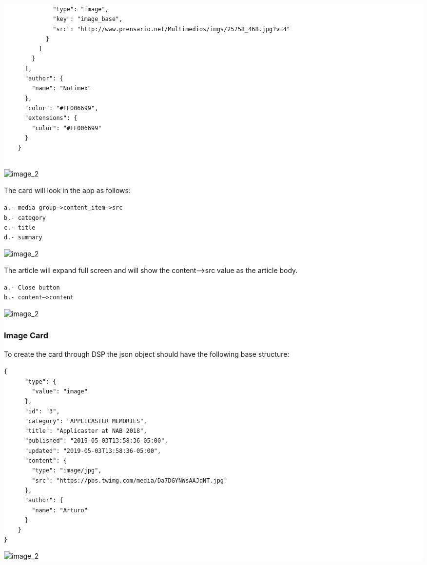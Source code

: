 ```
              "type": "image",
              "key": "image_base",
              "src": "http://www.prensario.net/Multimedios/imgs/25758_468.jpg?v=4"
            }
          ]
        }
      ],
      "author": {
        "name": "Notimex"
      },
      "color": "#FF006699",
      "extensions": {
        "color": "#FF006699"
      }
    }


```

![image\_2][image-25]

The card will look in the app as follows:

	a.- media group—>content_item—>src
	b.- category
	c.- title
	d.- summary

![image\_2][image-26]

The article will expand full screen and will show the content—>src value as the article body.

	a.- Close button
	b.- content—>content

![image\_2][image-27]

### Image Card

To create the card through DSP the json object should have the following base structure:

```
{
      "type": {
        "value": "image"
      },
      "id": "3",
      "category": "APPLICASTER MEMORIES",
      "title": "Applicaster at NAB 2018",
      "published": "2019-05-03T13:58:36-05:00",
      "updated": "2019-05-03T13:58:36-05:00",
      "content": {
        "type": "image/jpg",
        "src": "https://pbs.twimg.com/media/Da7DGYNWsAAJqNT.jpg"
      },
      "author": {
        "name": "Arturo"
      }
    }
}

```
![image\_2][image-28]


[image-1]:	https://github.com/applicaster/latam-product-documentation/blob/master/Nilo/ss_1.png?raw=true
[image-2]:	https://github.com/applicaster/latam-product-documentation/blob/master/Nilo/ss_2.png?raw=true
[image-3]:	https://github.com/applicaster/latam-product-documentation/blob/master/Nilo/ss_3.png?raw=true
[image-4]:	https://github.com/applicaster/latam-product-documentation/blob/master/Nilo/ss_4.png?raw=true
[image-5]:	https://github.com/applicaster/latam-product-documentation/blob/master/Nilo/ss_5.png?raw=true
[image-6]:	https://github.com/applicaster/latam-product-documentation/blob/master/Nilo/ss_6.png?raw=true
[image-7]:	https://github.com/applicaster/latam-product-documentation/blob/master/Nilo/ss_7.png?raw=true
[image-8]:	https://github.com/applicaster/latam-product-documentation/blob/master/Nilo/ss_8.png?raw=true
[image-9]:	https://github.com/applicaster/latam-product-documentation/blob/master/Nilo/ss_9.png?raw=true
[image-10]:	https://github.com/applicaster/latam-product-documentation/blob/master/Nilo/ss_10.png?raw=true
[image-11]:	https://github.com/applicaster/latam-product-documentation/blob/master/Nilo/ss_11.png?raw=true
[image-12]:	https://github.com/applicaster/latam-product-documentation/blob/master/Nilo/ss_12.png?raw=true
[image-13]:	https://github.com/applicaster/latam-product-documentation/blob/master/Nilo/ss_13.png?raw=true
[image-14]:	https://github.com/applicaster/latam-product-documentation/blob/master/Nilo/ss_14.png?raw=true
[image-15]:	https://github.com/applicaster/latam-product-documentation/blob/master/Nilo/ss_15.png?raw=true
[image-16]:	https://github.com/applicaster/latam-product-documentation/blob/master/Nilo/ss_16.png?raw=true
[image-17]:	https://github.com/applicaster/latam-product-documentation/blob/master/Nilo/ss_17.png?raw=true
[image-18]:	https://github.com/applicaster/latam-product-documentation/blob/master/Nilo/ss_18.png?raw=true
[image-19]:	https://github.com/applicaster/latam-product-documentation/blob/master/Nilo/ss_19.png?raw=true
[image-20]:	https://github.com/applicaster/latam-product-documentation/blob/master/Nilo/ss_20.png?raw=true
[image-21]:	https://github.com/applicaster/latam-product-documentation/blob/master/Nilo/ss_21.png?raw=true
[image-22]:	https://github.com/applicaster/latam-product-documentation/blob/master/Nilo/ss_22.png?raw=true
[image-23]:	https://github.com/applicaster/latam-product-documentation/blob/master/Nilo/ss_23.png?raw=true
[image-24]:	https://github.com/applicaster/latam-product-documentation/blob/master/Nilo/ss_24.png?raw=true
[image-25]:	https://github.com/applicaster/latam-product-documentation/blob/master/Nilo/ss_25.png?raw=true
[image-26]:	https://github.com/applicaster/latam-product-documentation/blob/master/Nilo/ss_26.png?raw=true
[image-27]:	https://github.com/applicaster/latam-product-documentation/blob/master/Nilo/ss_27.png?raw=true
[image-28]:	https://github.com/applicaster/latam-product-documentation/blob/master/Nilo/ss_28.png?raw=true
[image-29]:	https://github.com/applicaster/latam-product-documentation/blob/master/Nilo/ss_29.png?raw=true
[image-30]:	https://github.com/applicaster/latam-product-documentation/blob/master/Nilo/ss_30.png?raw=true
[image-31]:	https://github.com/applicaster/latam-product-documentation/blob/master/Nilo/ss_31.png?raw=true
[image-32]:	https://github.com/applicaster/latam-product-documentation/blob/master/Nilo/ss_32.png?raw=true
[image-33]:	https://github.com/applicaster/latam-product-documentation/blob/master/Nilo/ss_33.png?raw=true
[image-34]:	https://github.com/applicaster/latam-product-documentation/blob/master/Nilo/ss_34.png?raw=true
[image-35]:	https://github.com/applicaster/latam-product-documentation/blob/master/Nilo/ss_35.png?raw=true
[image-36]:	https://github.com/applicaster/latam-product-documentation/blob/master/Nilo/ss_36.png?raw=true
[image-37]:	https://github.com/applicaster/latam-product-documentation/blob/master/Nilo/ss_37.png?raw=true
[image-38]:	https://github.com/applicaster/latam-product-documentation/blob/master/Nilo/ss_38.png?raw=true
[image-39]:	https://github.com/applicaster/latam-product-documentation/blob/master/Nilo/ss_39.png?raw=true
[image-40]:	https://github.com/applicaster/latam-product-documentation/blob/master/Nilo/ss_40.png?raw=true
[image-41]:	https://github.com/applicaster/latam-product-documentation/blob/master/Nilo/ss_41.png?raw=true
[image-42]:	https://github.com/applicaster/latam-product-documentation/blob/master/Nilo/ss_42.png?raw=true
